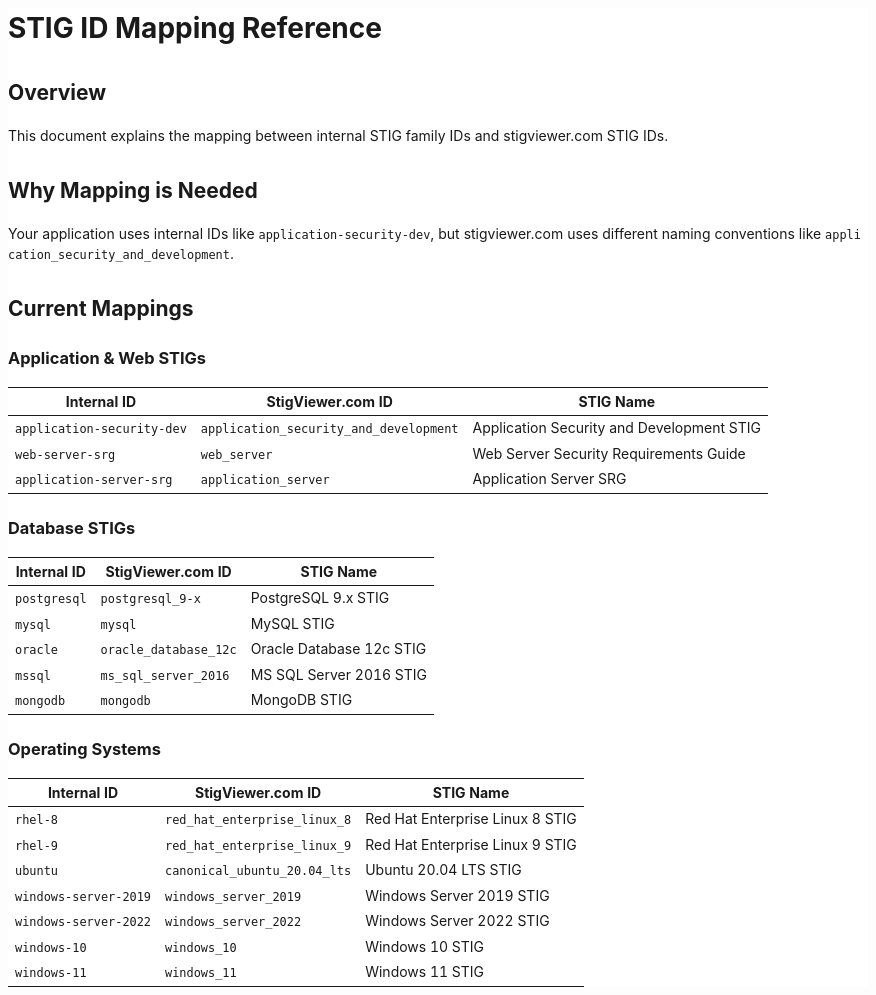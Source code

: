 # STIG ID Mapping Reference

## Overview

This document explains the mapping between internal STIG family IDs and stigviewer.com STIG IDs.

## Why Mapping is Needed

Your application uses internal IDs like `application-security-dev`, but stigviewer.com uses different naming conventions like `application_security_and_development`.

## Current Mappings

### Application & Web STIGs
| Internal ID | StigViewer.com ID | STIG Name |
|------------|-------------------|-----------|
| `application-security-dev` | `application_security_and_development` | Application Security and Development STIG |
| `web-server-srg` | `web_server` | Web Server Security Requirements Guide |
| `application-server-srg` | `application_server` | Application Server SRG |

### Database STIGs
| Internal ID | StigViewer.com ID | STIG Name |
|------------|-------------------|-----------|
| `postgresql` | `postgresql_9-x` | PostgreSQL 9.x STIG |
| `mysql` | `mysql` | MySQL STIG |
| `oracle` | `oracle_database_12c` | Oracle Database 12c STIG |
| `mssql` | `ms_sql_server_2016` | MS SQL Server 2016 STIG |
| `mongodb` | `mongodb` | MongoDB STIG |

### Operating Systems
| Internal ID | StigViewer.com ID | STIG Name |
|------------|-------------------|-----------|
| `rhel-8` | `red_hat_enterprise_linux_8` | Red Hat Enterprise Linux 8 STIG |
| `rhel-9` | `red_hat_enterprise_linux_9` | Red Hat Enterprise Linux 9 STIG |
| `ubuntu` | `canonical_ubuntu_20.04_lts` | Ubuntu 20.04 LTS STIG |
| `windows-server-2019` | `windows_server_2019` | Windows Server 2019 STIG |
| `windows-server-2022` | `windows_server_2022` | Windows Server 2022 STIG |
| `windows-10` | `windows_10` | Windows 10 STIG |
| `windows-11` | `windows_11` | Windows 11 STIG |
